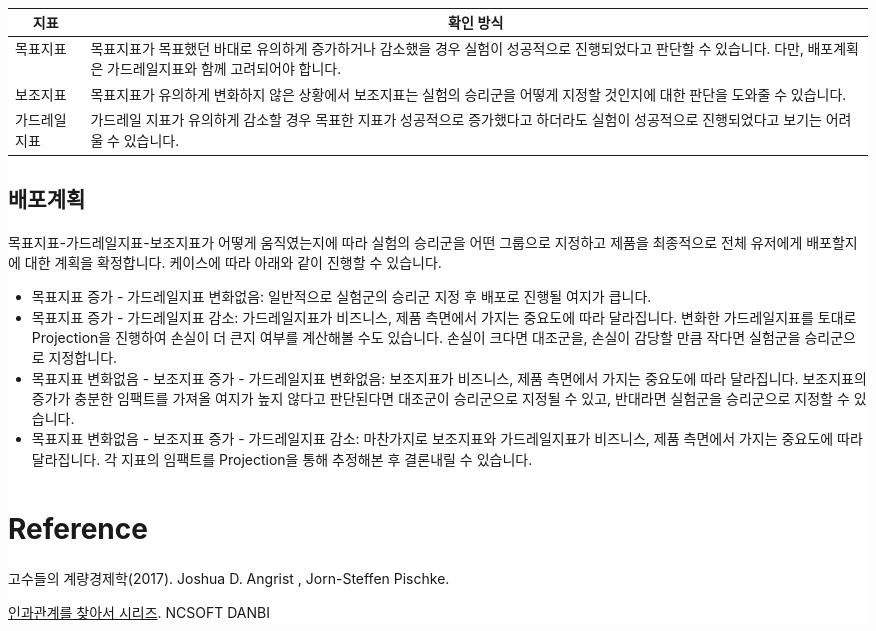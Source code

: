 | **지표** | 확인 방식 |
| --- | --- |
| 목표지표 | 목표지표가 목표했던 바대로 유의하게 증가하거나 감소했을 경우 실험이 성공적으로 진행되었다고 판단할 수 있습니다. 다만, 배포계획은 가드레일지표와 함께 고려되어야 합니다. |
| 보조지표 | 목표지표가 유의하게 변화하지 않은 상황에서 보조지표는 실험의 승리군을 어떻게 지정할 것인지에 대한 판단을 도와줄 수 있습니다.  |
| 가드레일지표 | 가드레일 지표가 유의하게 감소할 경우 목표한 지표가 성공적으로 증가했다고 하더라도 실험이 성공적으로 진행되었다고 보기는 어려울 수 있습니다.  |

## 배포계획

목표지표-가드레일지표-보조지표가 어떻게 움직였는지에 따라 실험의 승리군을 어떤 그룹으로 지정하고 제품을 최종적으로 전체 유저에게 배포할지에 대한 계획을 확정합니다. 케이스에 따라 아래와 같이 진행할 수 있습니다.

- 목표지표 증가 - 가드레일지표 변화없음: 일반적으로 실험군의 승리군 지정 후 배포로 진행될 여지가 큽니다.
- 목표지표 증가 - 가드레일지표 감소: 가드레일지표가 비즈니스, 제품 측면에서 가지는 중요도에 따라 달라집니다. 변화한 가드레일지표를 토대로 Projection을 진행하여 손실이 더 큰지 여부를 계산해볼 수도 있습니다. 손실이 크다면 대조군을, 손실이 감당할 만큼 작다면 실험군을 승리군으로 지정합니다.
- 목표지표 변화없음 - 보조지표 증가 - 가드레일지표 변화없음: 보조지표가 비즈니스, 제품 측면에서 가지는 중요도에 따라 달라집니다. 보조지표의 증가가 충분한 임팩트를 가져올 여지가 높지 않다고 판단된다면 대조군이 승리군으로 지정될 수 있고, 반대라면 실험군을 승리군으로 지정할 수 있습니다.
- 목표지표 변화없음 - 보조지표 증가 - 가드레일지표 감소: 마찬가지로 보조지표와 가드레일지표가 비즈니스, 제품 측면에서 가지는 중요도에 따라 달라집니다. 각 지표의 임팩트를 Projection을 통해 추정해본 후 결론내릴 수 있습니다.

# Reference

고수들의 계량경제학(2017). Joshua D. Angrist , Jorn-Steffen Pischke.

[인과관계를 찾아서 시리즈](https://danbi-ncsoft.github.io/study/2019/08/07/IV.html). NCSOFT DANBI